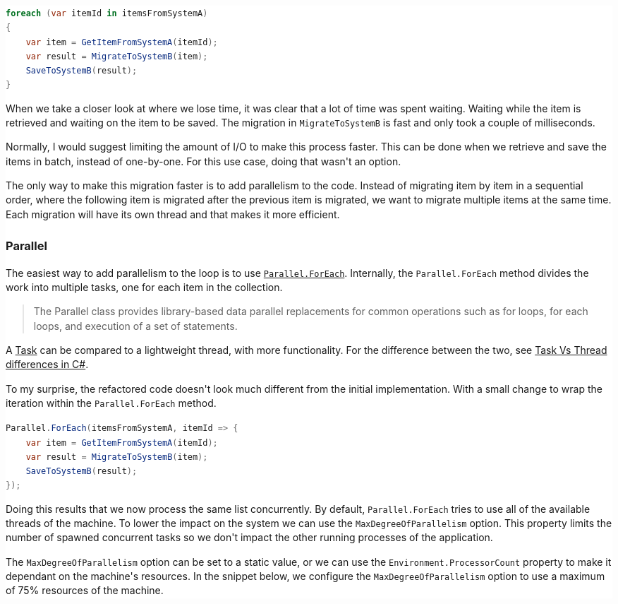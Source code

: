 ```cs
foreach (var itemId in itemsFromSystemA)
{
    var item = GetItemFromSystemA(itemId);
    var result = MigrateToSystemB(item);
    SaveToSystemB(result);
}
```

When we take a closer look at where we lose time, it was clear that a lot of time was spent waiting.
Waiting while the item is retrieved and waiting on the item to be saved.
The migration in `MigrateToSystemB` is fast and only took a couple of milliseconds.

Normally, I would suggest limiting the amount of I/O to make this process faster.
This can be done when we retrieve and save the items in batch, instead of one-by-one.
For this use case, doing that wasn't an option.

The only way to make this migration faster is to add parallelism to the code.
Instead of migrating item by item in a sequential order, where the following item is migrated after the previous item is migrated, we want to migrate multiple items at the same time. Each migration will have its own thread and that makes it more efficient.

### Parallel

The easiest way to add parallelism to the loop is to use [`Parallel.ForEach`](https://docs.microsoft.com/en-us/dotnet/standard/parallel-programming/how-to-write-a-simple-parallel-foreach-loop). Internally, the `Parallel.ForEach` method divides the work into multiple tasks, one for each item in the collection.

> The Parallel class provides library-based data parallel replacements for common operations such as for loops, for each loops, and execution of a set of statements.

A [Task](https://docs.microsoft.com/en-us/dotnet/api/system.threading.tasks.task) can be compared to a lightweight thread, with more functionality. For the difference between the two, see [Task Vs Thread differences in C#](http://csharp.net-informations.com/language/task.htm).

To my surprise, the refactored code doesn't look much different from the initial implementation.
With a small change to wrap the iteration within the `Parallel.ForEach` method.

```cs
Parallel.ForEach(itemsFromSystemA, itemId => {
    var item = GetItemFromSystemA(itemId);
    var result = MigrateToSystemB(item);
    SaveToSystemB(result);
});
```

Doing this results that we now process the same list concurrently.
By default, `Parallel.ForEach` tries to use all of the available threads of the machine.
To lower the impact on the system we can use the `MaxDegreeOfParallelism` option. This property limits the number of spawned concurrent tasks so we don't impact the other running processes of the application.

The `MaxDegreeOfParallelism` option can be set to a static value, or we can use the `Environment.ProcessorCount` property to make it dependant on the machine's resources. In the snippet below, we configure the `MaxDegreeOfParallelism` option to use a maximum of 75% resources of the machine.
